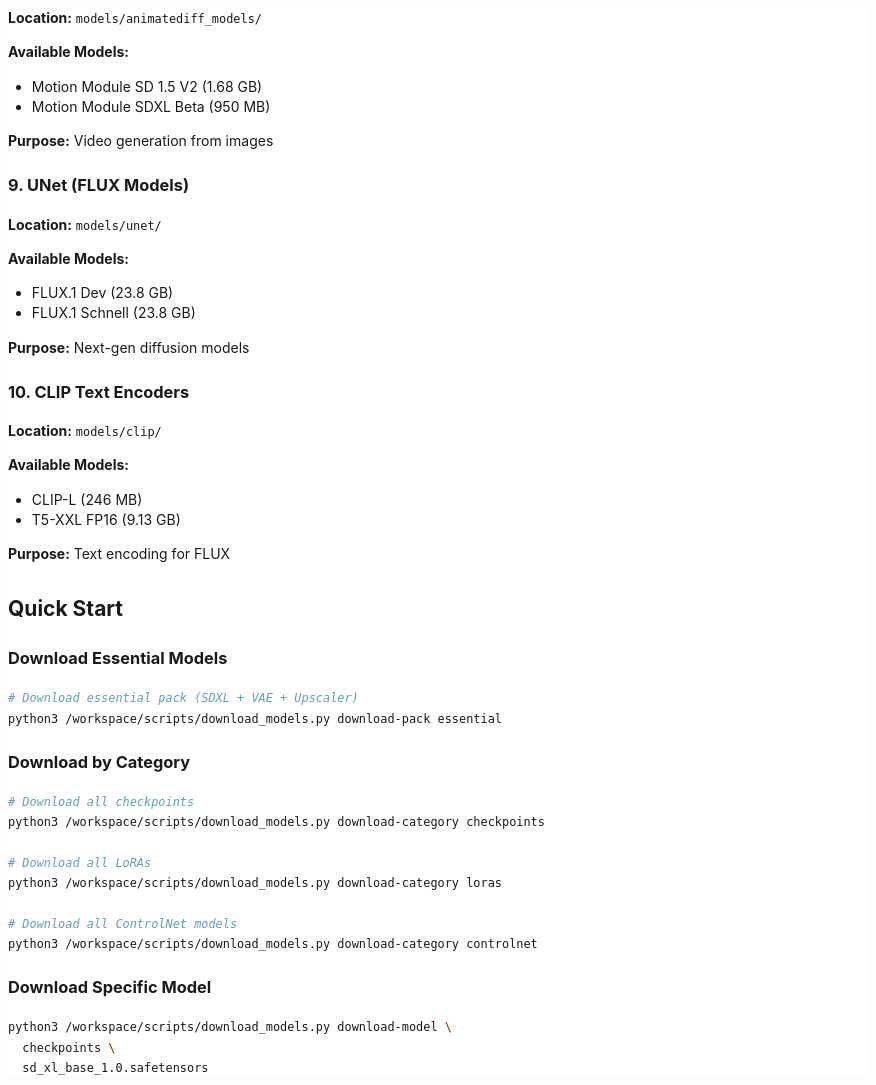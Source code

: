 **Location:** `models/animatediff_models/`

**Available Models:**
- Motion Module SD 1.5 V2 (1.68 GB)
- Motion Module SDXL Beta (950 MB)

**Purpose:** Video generation from images

### 9. UNet (FLUX Models)

**Location:** `models/unet/`

**Available Models:**
- FLUX.1 Dev (23.8 GB)
- FLUX.1 Schnell (23.8 GB)

**Purpose:** Next-gen diffusion models

### 10. CLIP Text Encoders

**Location:** `models/clip/`

**Available Models:**
- CLIP-L (246 MB)
- T5-XXL FP16 (9.13 GB)

**Purpose:** Text encoding for FLUX

## Quick Start

### Download Essential Models

```bash
# Download essential pack (SDXL + VAE + Upscaler)
python3 /workspace/scripts/download_models.py download-pack essential
```

### Download by Category

```bash
# Download all checkpoints
python3 /workspace/scripts/download_models.py download-category checkpoints

# Download all LoRAs
python3 /workspace/scripts/download_models.py download-category loras

# Download all ControlNet models
python3 /workspace/scripts/download_models.py download-category controlnet
```

### Download Specific Model

```bash
python3 /workspace/scripts/download_models.py download-model \
  checkpoints \
  sd_xl_base_1.0.safetensors
```
